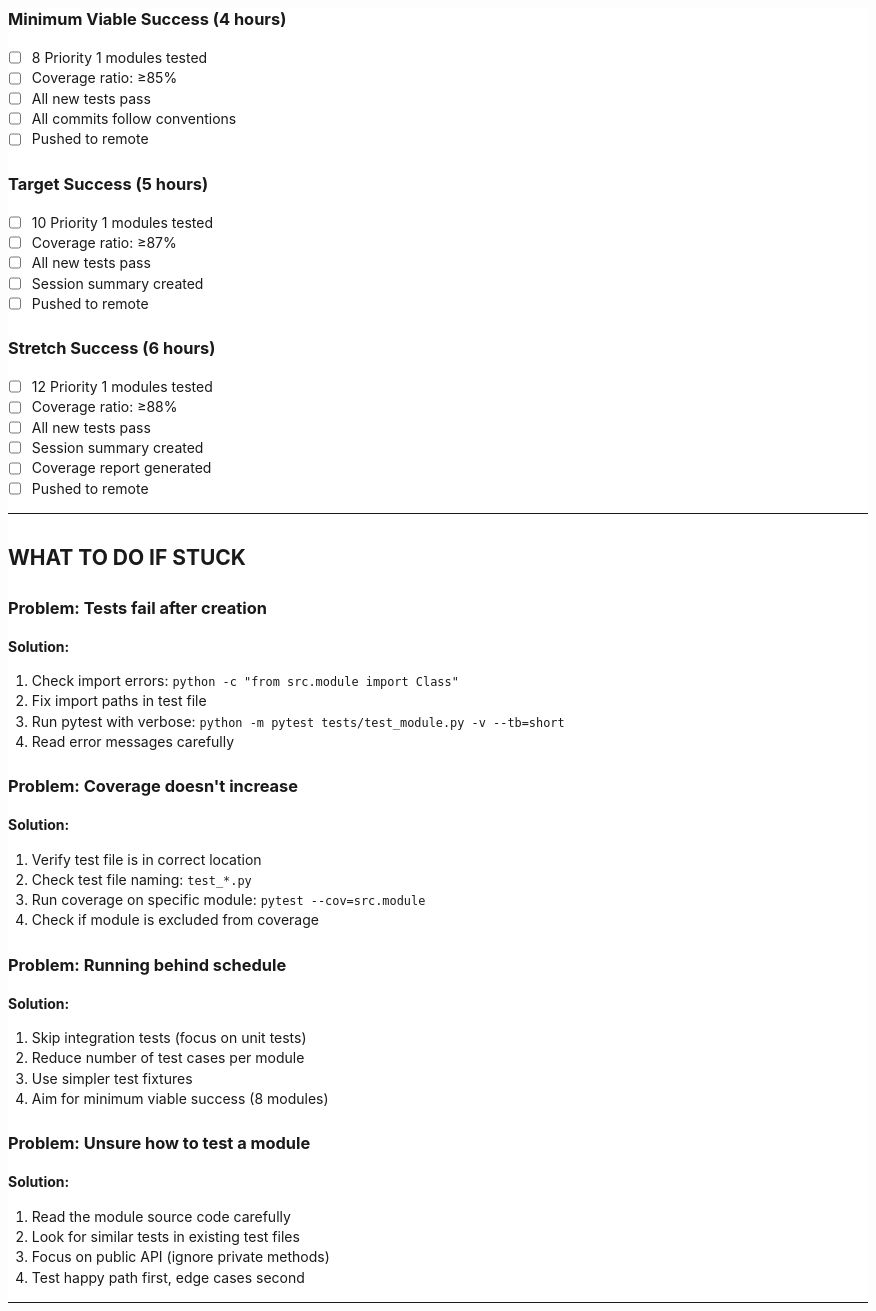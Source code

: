 ### Minimum Viable Success (4 hours)
- [ ] 8 Priority 1 modules tested
- [ ] Coverage ratio: ≥85%
- [ ] All new tests pass
- [ ] All commits follow conventions
- [ ] Pushed to remote

### Target Success (5 hours)
- [ ] 10 Priority 1 modules tested
- [ ] Coverage ratio: ≥87%
- [ ] All new tests pass
- [ ] Session summary created
- [ ] Pushed to remote

### Stretch Success (6 hours)
- [ ] 12 Priority 1 modules tested
- [ ] Coverage ratio: ≥88%
- [ ] All new tests pass
- [ ] Session summary created
- [ ] Coverage report generated
- [ ] Pushed to remote

---

## WHAT TO DO IF STUCK

### Problem: Tests fail after creation
**Solution:**
1. Check import errors: `python -c "from src.module import Class"`
2. Fix import paths in test file
3. Run pytest with verbose: `python -m pytest tests/test_module.py -v --tb=short`
4. Read error messages carefully

### Problem: Coverage doesn't increase
**Solution:**
1. Verify test file is in correct location
2. Check test file naming: `test_*.py`
3. Run coverage on specific module: `pytest --cov=src.module`
4. Check if module is excluded from coverage

### Problem: Running behind schedule
**Solution:**
1. Skip integration tests (focus on unit tests)
2. Reduce number of test cases per module
3. Use simpler test fixtures
4. Aim for minimum viable success (8 modules)

### Problem: Unsure how to test a module
**Solution:**
1. Read the module source code carefully
2. Look for similar tests in existing test files
3. Focus on public API (ignore private methods)
4. Test happy path first, edge cases second

---